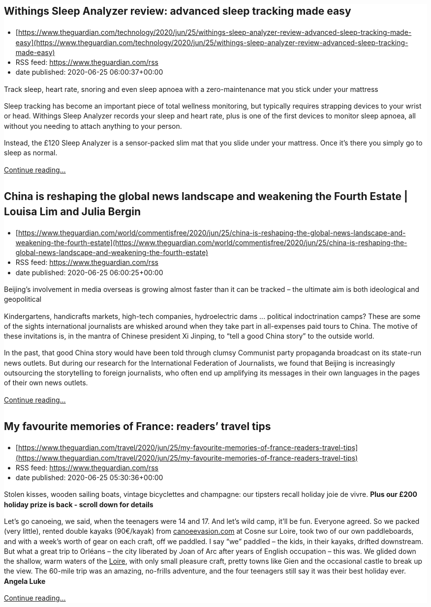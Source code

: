 ## Withings Sleep Analyzer review: advanced sleep tracking made easy
 - [https://www.theguardian.com/technology/2020/jun/25/withings-sleep-analyzer-review-advanced-sleep-tracking-made-easy](https://www.theguardian.com/technology/2020/jun/25/withings-sleep-analyzer-review-advanced-sleep-tracking-made-easy)
 - RSS feed: https://www.theguardian.com/rss
 - date published: 2020-06-25 06:00:37+00:00

<p>Track sleep, heart rate, snoring and even sleep apnoea with a zero-maintenance mat you stick under your mattress</p><p>Sleep tracking has become an important piece of total wellness monitoring, but typically requires strapping devices to your wrist or head. Withings Sleep Analyzer records your sleep and heart rate, plus is one of the first devices to monitor sleep apnoea, all without you needing to attach anything to your person.</p><p>Instead, the £120 Sleep Analyzer is a sensor-packed slim mat that you slide under your mattress. Once it’s there you simply go to sleep as normal.</p> <a href="https://www.theguardian.com/technology/2020/jun/25/withings-sleep-analyzer-review-advanced-sleep-tracking-made-easy">Continue reading...</a>

## China is reshaping the global news landscape and weakening the Fourth Estate | Louisa Lim and Julia Bergin
 - [https://www.theguardian.com/world/commentisfree/2020/jun/25/china-is-reshaping-the-global-news-landscape-and-weakening-the-fourth-estate](https://www.theguardian.com/world/commentisfree/2020/jun/25/china-is-reshaping-the-global-news-landscape-and-weakening-the-fourth-estate)
 - RSS feed: https://www.theguardian.com/rss
 - date published: 2020-06-25 06:00:25+00:00

<p>Beijing’s involvement in media overseas is growing almost faster than it can be tracked – the ultimate aim is both ideological and geopolitical</p><p>Kindergartens, handicrafts markets, high-tech companies, hydroelectric dams ... political indoctrination camps? These are some of the sights international journalists are whisked around when they take part in all-expenses paid tours to China. The motive of these invitations is, in the mantra of Chinese president Xi Jinping, to “tell a good China story” to the outside world.</p><p>In the past, that good China story would have been told through clumsy Communist party propaganda broadcast on its state-run news outlets. But during our research for the International Federation of Journalists, we found that Beijing is increasingly outsourcing the storytelling to foreign journalists, who often end up amplifying its messages in their own languages in the pages of their own news outlets.</p> <a href="https://www.theguardian.com/world/commentisfree/2020/jun/25/china-is-reshaping-the-global-news-landscape-and-weakening-the-fourth-estate">Continue reading...</a>

## My favourite memories of France: readers’ travel tips
 - [https://www.theguardian.com/travel/2020/jun/25/my-favourite-memories-of-france-readers-travel-tips](https://www.theguardian.com/travel/2020/jun/25/my-favourite-memories-of-france-readers-travel-tips)
 - RSS feed: https://www.theguardian.com/rss
 - date published: 2020-06-25 05:30:36+00:00

<p>Stolen kisses, wooden sailing boats, vintage bicyclettes and champagne: our tipsters recall holiday joie de vivre. <strong>Plus our £200 holiday prize is back - scroll down for details</strong></p><p>Let’s go canoeing, we said, when the teenagers were 14 and 17. And let’s wild camp, it’ll be fun. Everyone agreed. So we packed (very little), rented double kayaks (90€/kayak) from <a href="https://www.canoeevasion.com/fr">canoeevasion.com</a> at Cosne sur Loire, took two of our own paddleboards, and with a week’s worth of gear on each craft, off we paddled. I say “we” paddled – the kids, in their kayaks, drifted downstream. But what a great trip to Orléans – the city liberated by Joan of Arc after years of English occupation – this was. We glided down the shallow, warm waters of the <a href="https://www.theguardian.com/travel/2019/apr/13/20-most-beautiful-historic-villages-france-loire-provence">Loire</a>, with only small pleasure craft, pretty towns like Gien and the occasional castle to break up the view. The 60-mile trip was an amazing, no-frills adventure, and the four teenagers still say it was their best holiday ever.<br /><strong>Angela Luke</strong></p> <a href="https://www.theguardian.com/travel/2020/jun/25/my-favourite-memories-of-france-readers-travel-tips">Continue reading...</a>
